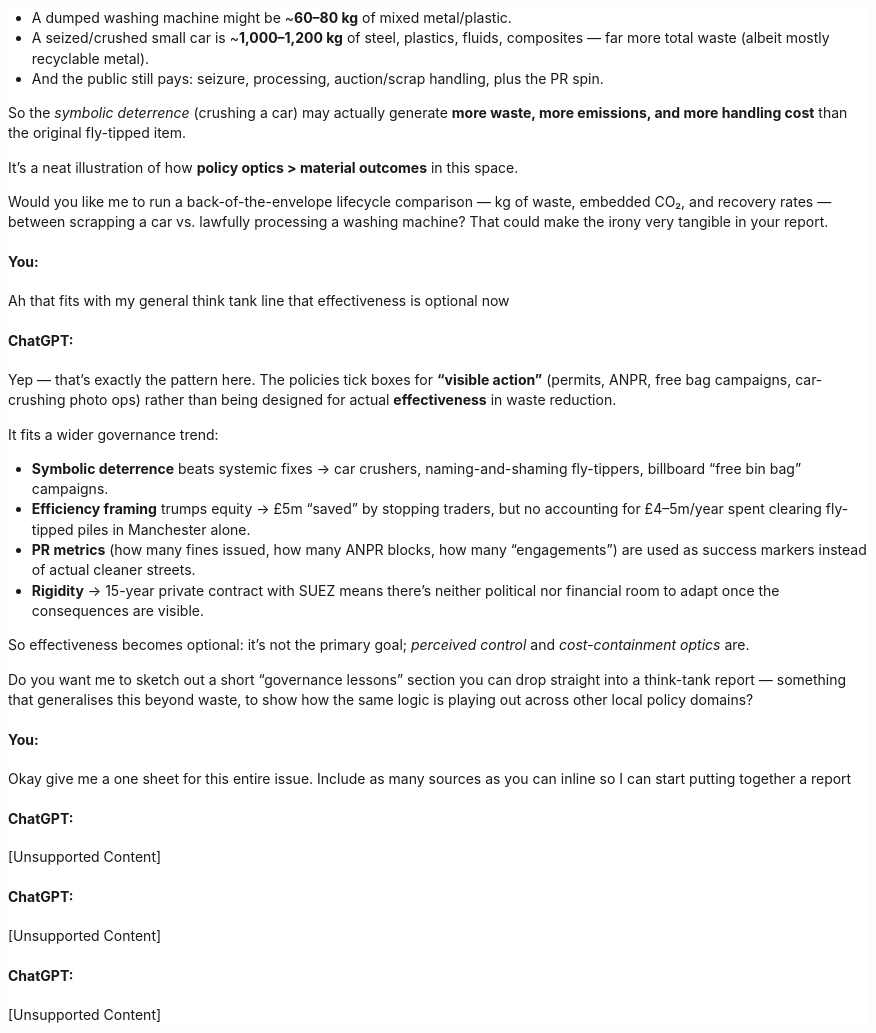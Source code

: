 - A dumped washing machine might be \~**60–80 kg** of mixed metal/plastic.
- A seized/crushed small car is \~**1,000–1,200 kg** of steel, plastics, fluids, composites — far more total waste (albeit mostly recyclable metal).
- And the public still pays: seizure, processing, auction/scrap handling, plus the PR spin.

So the *symbolic deterrence* (crushing a car) may actually generate **more waste, more emissions, and more handling cost** than the original fly-tipped item.

It’s a neat illustration of how **policy optics > material outcomes** in this space.

Would you like me to run a back-of-the-envelope lifecycle comparison — kg of waste, embedded CO₂, and recovery rates — between scrapping a car vs. lawfully processing a washing machine? That could make the irony very tangible in your report.


#### You:
Ah that fits with my general think tank line that effectiveness is optional now

#### ChatGPT:
Yep — that’s exactly the pattern here. The policies tick boxes for **“visible action”** (permits, ANPR, free bag campaigns, car-crushing photo ops) rather than being designed for actual **effectiveness** in waste reduction.

It fits a wider governance trend:

- **Symbolic deterrence** beats systemic fixes → car crushers, naming-and-shaming fly-tippers, billboard “free bin bag” campaigns.
- **Efficiency framing** trumps equity → £5m “saved” by stopping traders, but no accounting for £4–5m/year spent clearing fly-tipped piles in Manchester alone.
- **PR metrics** (how many fines issued, how many ANPR blocks, how many “engagements”) are used as success markers instead of actual cleaner streets.
- **Rigidity** → 15-year private contract with SUEZ means there’s neither political nor financial room to adapt once the consequences are visible.

So effectiveness becomes optional: it’s not the primary goal; *perceived control* and *cost-containment optics* are.

Do you want me to sketch out a short “governance lessons” section you can drop straight into a think-tank report — something that generalises this beyond waste, to show how the same logic is playing out across other local policy domains?


#### You:
Okay give me a one sheet for this entire issue. Include as many sources as you can inline so I can start putting together a report

#### ChatGPT:
\[Unsupported Content]


#### ChatGPT:
\[Unsupported Content]


#### ChatGPT:
\[Unsupported Content]
